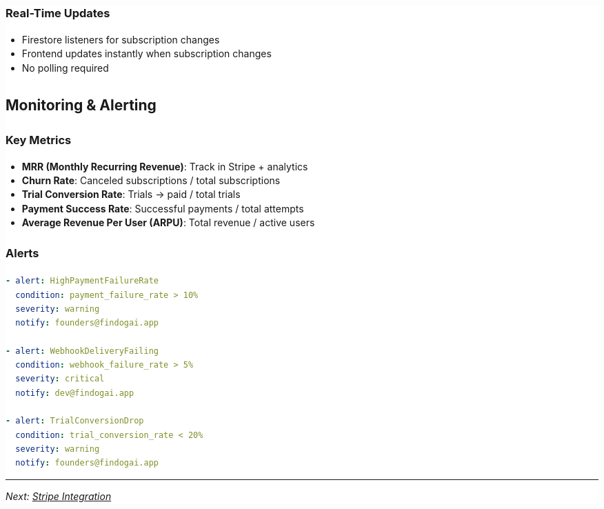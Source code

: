 ### Real-Time Updates
- Firestore listeners for subscription changes
- Frontend updates instantly when subscription changes
- No polling required

## Monitoring & Alerting

### Key Metrics
- **MRR (Monthly Recurring Revenue)**: Track in Stripe + analytics
- **Churn Rate**: Canceled subscriptions / total subscriptions
- **Trial Conversion Rate**: Trials → paid / total trials
- **Payment Success Rate**: Successful payments / total attempts
- **Average Revenue Per User (ARPU)**: Total revenue / active users

### Alerts
```yaml
- alert: HighPaymentFailureRate
  condition: payment_failure_rate > 10%
  severity: warning
  notify: founders@findogai.app

- alert: WebhookDeliveryFailing
  condition: webhook_failure_rate > 5%
  severity: critical
  notify: dev@findogai.app

- alert: TrialConversionDrop
  condition: trial_conversion_rate < 20%
  severity: warning
  notify: founders@findogai.app
```

---

*Next: [Stripe Integration](./stripe-integration.md)*
